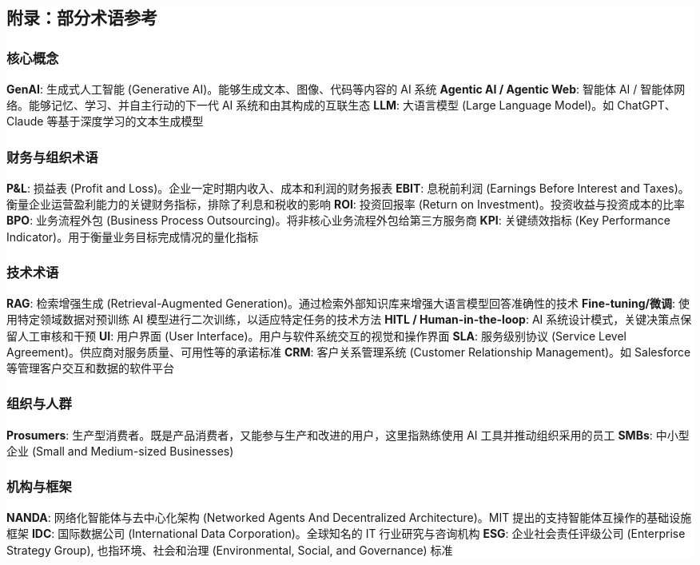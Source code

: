 ## 附录：部分术语参考

### 核心概念
**GenAI**: 生成式人工智能 (Generative AI)。能够生成文本、图像、代码等内容的 AI 系统
**Agentic AI / Agentic Web**: 智能体 AI / 智能体网络。能够记忆、学习、并自主行动的下一代 AI 系统和由其构成的互联生态
**LLM**: 大语言模型 (Large Language Model)。如 ChatGPT、Claude 等基于深度学习的文本生成模型

### 财务与组织术语
**P&L**: 损益表 (Profit and Loss)。企业一定时期内收入、成本和利润的财务报表
**EBIT**: 息税前利润 (Earnings Before Interest and Taxes)。衡量企业运营盈利能力的关键财务指标，排除了利息和税收的影响
**ROI**: 投资回报率 (Return on Investment)。投资收益与投资成本的比率
**BPO**: 业务流程外包 (Business Process Outsourcing)。将非核心业务流程外包给第三方服务商
**KPI**: 关键绩效指标 (Key Performance Indicator)。用于衡量业务目标完成情况的量化指标

### 技术术语
**RAG**: 检索增强生成 (Retrieval-Augmented Generation)。通过检索外部知识库来增强大语言模型回答准确性的技术
**Fine-tuning/微调**: 使用特定领域数据对预训练 AI 模型进行二次训练，以适应特定任务的技术方法
**HITL / Human-in-the-loop**: AI 系统设计模式，关键决策点保留人工审核和干预
**UI**: 用户界面 (User Interface)。用户与软件系统交互的视觉和操作界面
**SLA**: 服务级别协议 (Service Level Agreement)。供应商对服务质量、可用性等的承诺标准
**CRM**: 客户关系管理系统 (Customer Relationship Management)。如 Salesforce 等管理客户交互和数据的软件平台

### 组织与人群
**Prosumers**: 生产型消费者。既是产品消费者，又能参与生产和改进的用户，这里指熟练使用 AI 工具并推动组织采用的员工
**SMBs**: 中小型企业 (Small and Medium-sized Businesses)

### 机构与框架
**NANDA**: 网络化智能体与去中心化架构 (Networked Agents And Decentralized Architecture)。MIT 提出的支持智能体互操作的基础设施框架
**IDC**: 国际数据公司 (International Data Corporation)。全球知名的 IT 行业研究与咨询机构
**ESG**: 企业社会责任评级公司 (Enterprise Strategy Group), 也指环境、社会和治理 (Environmental, Social, and Governance) 标准
